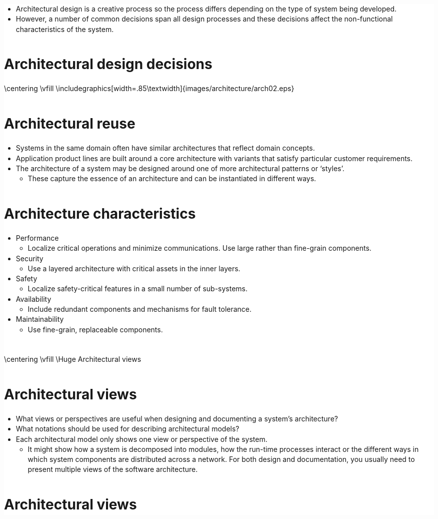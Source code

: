 * Architectural design is a creative process so the process differs depending on the type of system being developed.
* However, a number of common decisions span all design processes and these decisions affect the non-functional characteristics of the system.

# Architectural design decisions

\centering
\vfill
\includegraphics[width=.85\textwidth]{images/architecture/arch02.eps}

# Architectural reuse

* Systems in the same domain often have similar architectures that reflect domain concepts.
* Application product lines are built around a core architecture with variants that satisfy particular customer requirements.
* The architecture of a system may be designed around one of more architectural patterns or ‘styles’.
  - These capture the essence of an architecture and can be instantiated in different ways.

# Architecture characteristics

* Performance
  - Localize critical operations and minimize communications. Use large rather than fine-grain components.
* Security
  - Use a layered architecture with critical assets in the inner layers.
* Safety
  - Localize safety-critical features in a small number of sub-systems.
* Availability
  - Include redundant components and mechanisms for fault tolerance.
* Maintainability
  - Use fine-grain, replaceable components.

#

\centering
\vfill
\Huge Architectural views

# Architectural views

* What views or perspectives are useful when designing and documenting a system’s architecture?
* What notations should be used for describing architectural models?
* Each architectural model only shows one view or perspective of the system.
  - It might show how a system is decomposed into modules, how the run-time processes interact or the different ways in which system components are distributed across a network. For both design and documentation, you usually need to present multiple views of the software architecture.

# Architectural views
